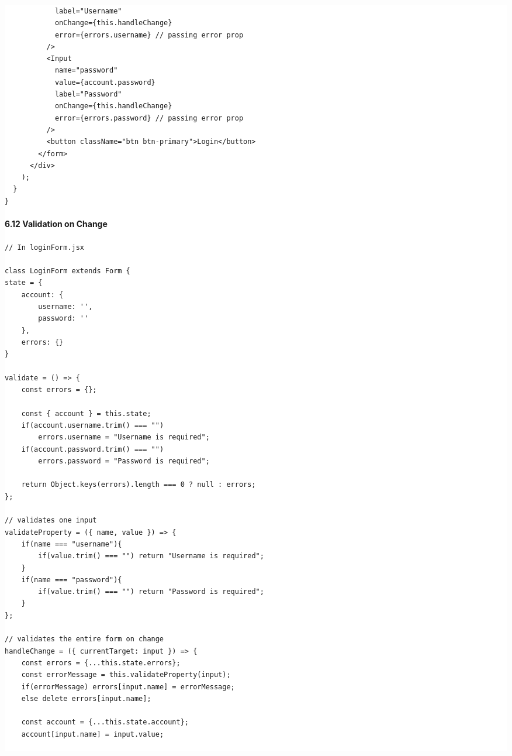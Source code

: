 ```
            label="Username"
            onChange={this.handleChange}
            error={errors.username} // passing error prop
          />
          <Input
            name="password"
            value={account.password}
            label="Password"
            onChange={this.handleChange}
            error={errors.password} // passing error prop
          />
          <button className="btn btn-primary">Login</button>
        </form>
      </div>
    );
  }
}
```
#### 6.12 Validation on Change
```
// In loginForm.jsx

class LoginForm extends Form {
state = {
    account: {
        username: '',
        password: ''
    },
    errors: {}
}
    
validate = () => {
    const errors = {};
    
    const { account } = this.state;
    if(account.username.trim() === "")
        errors.username = "Username is required";
    if(account.password.trim() === "")
        errors.password = "Password is required";
    
    return Object.keys(errors).length === 0 ? null : errors;
};

// validates one input
validateProperty = ({ name, value }) => {
    if(name === "username"){
        if(value.trim() === "") return "Username is required";
    }
    if(name === "password"){
        if(value.trim() === "") return "Password is required";
    }
};
  
// validates the entire form on change
handleChange = ({ currentTarget: input }) => {
    const errors = {...this.state.errors};
    const errorMessage = this.validateProperty(input);
    if(errorMessage) errors[input.name] = errorMessage;
    else delete errors[input.name];
    
    const account = {...this.state.account};
    account[input.name] = input.value;
    
```
